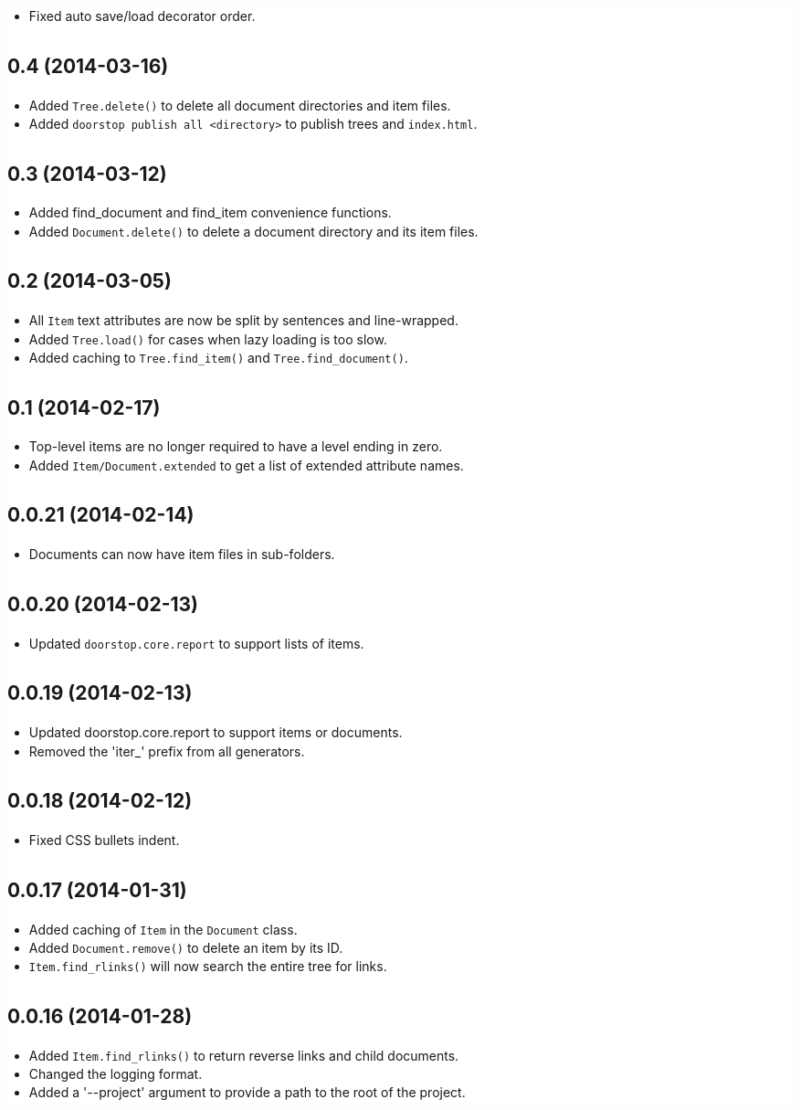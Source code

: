 - Fixed auto save/load decorator order.

## 0.4 (2014-03-16)

- Added `Tree.delete()` to delete all document directories and item files.
- Added `doorstop publish all <directory>` to publish trees and `index.html`.

## 0.3 (2014-03-12)

- Added find_document and find_item convenience functions.
- Added `Document.delete()` to delete a document directory and its item files.

## 0.2 (2014-03-05)

- All `Item` text attributes are now be split by sentences and line-wrapped.
- Added `Tree.load()` for cases when lazy loading is too slow.
- Added caching to `Tree.find_item()` and `Tree.find_document()`.

## 0.1 (2014-02-17)

- Top-level items are no longer required to have a level ending in zero.
- Added `Item/Document.extended` to get a list of extended attribute names.

## 0.0.21 (2014-02-14)

- Documents can now have item files in sub-folders.

## 0.0.20 (2014-02-13)

- Updated `doorstop.core.report` to support lists of items.

## 0.0.19 (2014-02-13)

- Updated doorstop.core.report to support items or documents.
- Removed the 'iter\_' prefix from all generators.

## 0.0.18 (2014-02-12)

- Fixed CSS bullets indent.

## 0.0.17 (2014-01-31)

- Added caching of `Item` in the `Document` class.
- Added `Document.remove()` to delete an item by its ID.
- `Item.find_rlinks()` will now search the entire tree for links.

## 0.0.16 (2014-01-28)

- Added `Item.find_rlinks()` to return reverse links and child documents.
- Changed the logging format.
- Added a '--project' argument to provide a path to the root of the project.
